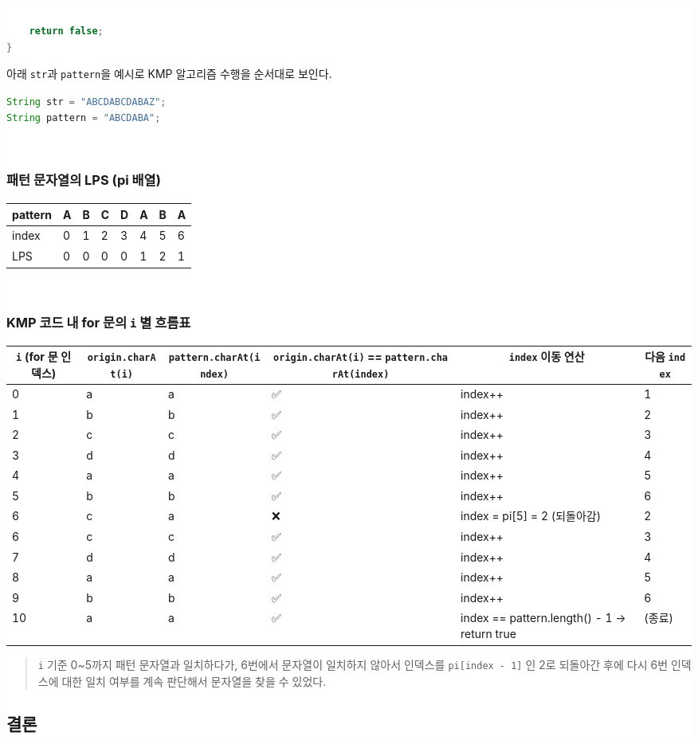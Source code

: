 ```java

    return false;
}
```

아래 `str`과 `pattern`을 예시로 KMP 알고리즘 수행을 순서대로 보인다.

```java
String str = "ABCDABCDABAZ";
String pattern = "ABCDABA";
```

<br>

### 패턴 문자열의 LPS (pi 배열)

| pattern | A   | B   | C   | D   | A   | B   | A   |
| ------- | --- | --- | --- | --- | --- | --- | --- |
| index   | 0   | 1   | 2   | 3   | 4   | 5   | 6   |
| LPS     | 0   | 0   | 0   | 0   | 1   | 2   | 1   |

<br>

### KMP 코드 내 for 문의 `i` 별 흐름표

| `i` (for 문 인덱스) | `origin.charAt(i)` | `pattern.charAt(index)` | `origin.charAt(i)` == `pattern.charAt(index)` | `index` 이동 연산                           | 다음 `index` |
| ------------------- | ------------------ | ----------------------- | --------------------------------------------- | ------------------------------------------- | ------------ |
| 0                   | a                  | a                       | ✅                                             | index++                                     | 1            |
| 1                   | b                  | b                       | ✅                                             | index++                                     | 2            |
| 2                   | c                  | c                       | ✅                                             | index++                                     | 3            |
| 3                   | d                  | d                       | ✅                                             | index++                                     | 4            |
| 4                   | a                  | a                       | ✅                                             | index++                                     | 5            |
| 5                   | b                  | b                       | ✅                                             | index++                                     | 6            |
| 6                   | c                  | a                       | ❌                                             | index = pi\[5] = 2 (되돌아감)               | 2            |
| 6                   | c                  | c                       | ✅                                             | index++                                     | 3            |
| 7                   | d                  | d                       | ✅                                             | index++                                     | 4            |
| 8                   | a                  | a                       | ✅                                             | index++                                     | 5            |
| 9                   | b                  | b                       | ✅                                             | index++                                     | 6            |
| 10                  | a                  | a                       | ✅                                             | index == pattern.length() - 1 → return true | (종료)       |

> `i` 기준 0~5까지 패턴 문자열과 일치하다가, 6번에서 문자열이 일치하지 않아서 인덱스를 `pi[index - 1]` 인 2로 되돌아간 후에 다시 6번 인덱스에 대한 일치 여부를 계속 판단해서 문자열을 찾을 수 있었다.

## 결론
